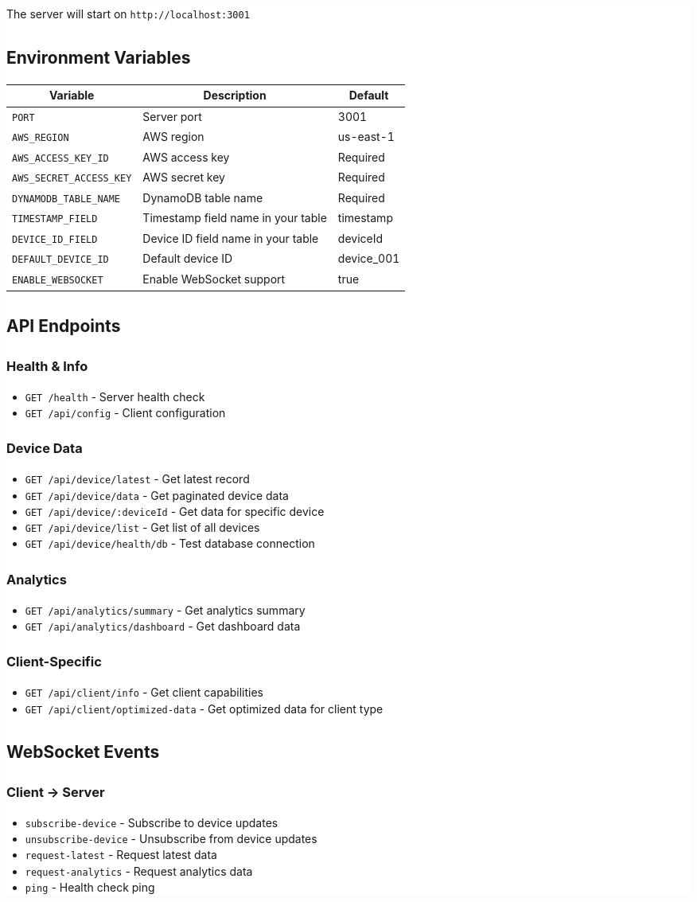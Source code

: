 The server will start on `http://localhost:3001`

## Environment Variables

| Variable | Description | Default |
|----------|-------------|---------|
| `PORT` | Server port | 3001 |
| `AWS_REGION` | AWS region | us-east-1 |
| `AWS_ACCESS_KEY_ID` | AWS access key | Required |
| `AWS_SECRET_ACCESS_KEY` | AWS secret key | Required |
| `DYNAMODB_TABLE_NAME` | DynamoDB table name | Required |
| `TIMESTAMP_FIELD` | Timestamp field name in your table | timestamp |
| `DEVICE_ID_FIELD` | Device ID field name in your table | deviceId |
| `DEFAULT_DEVICE_ID` | Default device ID | device_001 |
| `ENABLE_WEBSOCKET` | Enable WebSocket support | true |

## API Endpoints

### Health & Info
- `GET /health` - Server health check
- `GET /api/config` - Client configuration

### Device Data
- `GET /api/device/latest` - Get latest record
- `GET /api/device/data` - Get paginated device data
- `GET /api/device/:deviceId` - Get data for specific device
- `GET /api/device/list` - Get list of all devices
- `GET /api/device/health/db` - Test database connection

### Analytics
- `GET /api/analytics/summary` - Get analytics summary
- `GET /api/analytics/dashboard` - Get dashboard data

### Client-Specific
- `GET /api/client/info` - Get client capabilities
- `GET /api/client/optimized-data` - Get optimized data for client type

## WebSocket Events

### Client -> Server
- `subscribe-device` - Subscribe to device updates
- `unsubscribe-device` - Unsubscribe from device updates
- `request-latest` - Request latest data
- `request-analytics` - Request analytics data
- `ping` - Health check ping
